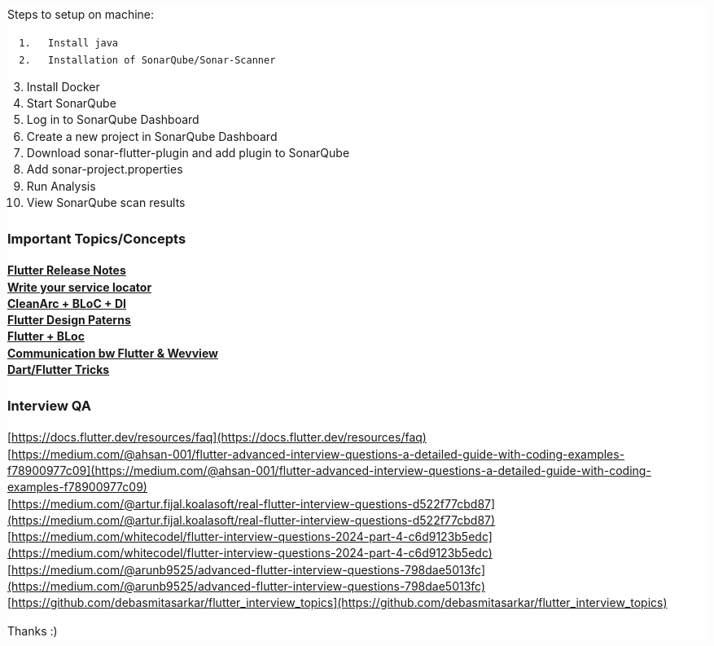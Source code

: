 Steps to setup on machine:

      1.   Install java  
      2.   Installation of SonarQube/Sonar-Scanner

3. Install Docker
4. Start SonarQube
5. Log in to SonarQube Dashboard
6. Create a new project in SonarQube Dashboard
7. Download sonar-flutter-plugin and add plugin to SonarQube
8. Add sonar-project.properties
9. Run Analysis
10. View SonarQube scan results

### Important Topics/Concepts
[**Flutter Release Notes**](https://docs.flutter.dev/release/release-notes)  
[**Write your service locator**](https://medium.com/@yurinovicow/flutter-write-service-locator-in-15-lines-of-code-9b7bc5b8ae5c)  
[**CleanArc \+ BLoC \+ DI**](https://blog.stackademic.com/flutter-clean-architecture-with-bloc-and-dependency-injection-in-detail-9424c9b3fa8b)  
[**Flutter Design Paterns**](https://flutterdesignpatterns.com)  
[**Flutter + BLoc**](https://github.com/felangel/bloc/tree/master/examples/flutter_todos)  
[**Communication bw Flutter & Wevview**](https://www.freecodecamp.org/news/how-to-build-a-native-communication-bridge-in-flutter-with-webview-and-javascript)  
[**Dart/Flutter Tricks**](https://github.com/vandadnp/flutter-tips-and-tricks)

### Interview QA
[https://docs.flutter.dev/resources/faq](https://docs.flutter.dev/resources/faq)  
[https://medium.com/@ahsan-001/flutter-advanced-interview-questions-a-detailed-guide-with-coding-examples-f78900977c09](https://medium.com/@ahsan-001/flutter-advanced-interview-questions-a-detailed-guide-with-coding-examples-f78900977c09)  
[https://medium.com/@artur.fijal.koalasoft/real-flutter-interview-questions-d522f77cbd87](https://medium.com/@artur.fijal.koalasoft/real-flutter-interview-questions-d522f77cbd87)  
[https://medium.com/whitecodel/flutter-interview-questions-2024-part-4-c6d9123b5edc](https://medium.com/whitecodel/flutter-interview-questions-2024-part-4-c6d9123b5edc)  
[https://medium.com/@arunb9525/advanced-flutter-interview-questions-798dae5013fc](https://medium.com/@arunb9525/advanced-flutter-interview-questions-798dae5013fc)  
[https://github.com/debasmitasarkar/flutter_interview_topics](https://github.com/debasmitasarkar/flutter_interview_topics)

Thanks :)
